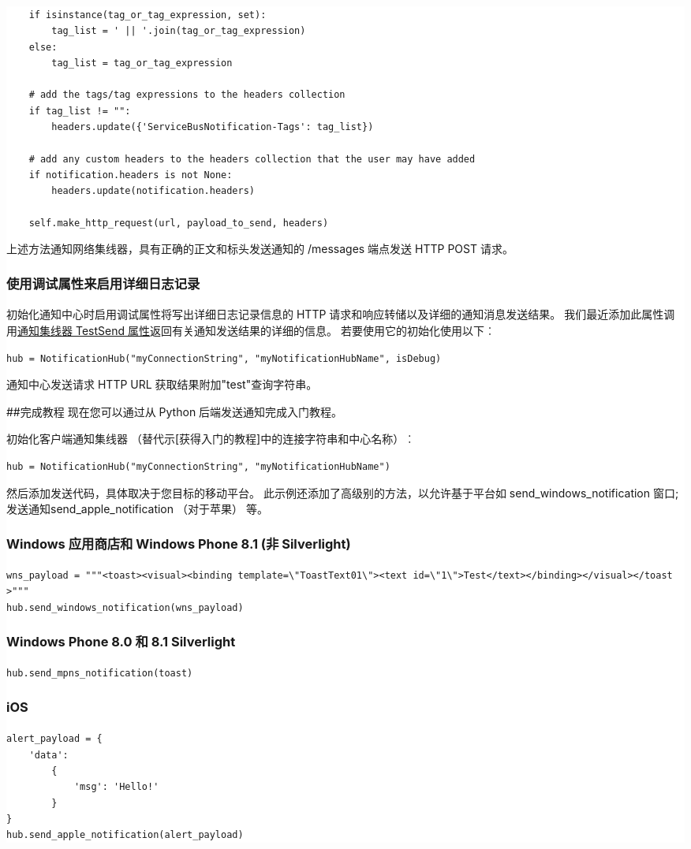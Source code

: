         if isinstance(tag_or_tag_expression, set):
            tag_list = ' || '.join(tag_or_tag_expression)
        else:
            tag_list = tag_or_tag_expression

        # add the tags/tag expressions to the headers collection
        if tag_list != "":
            headers.update({'ServiceBusNotification-Tags': tag_list})

        # add any custom headers to the headers collection that the user may have added
        if notification.headers is not None:
            headers.update(notification.headers)

        self.make_http_request(url, payload_to_send, headers)

上述方法通知网络集线器，具有正确的正文和标头发送通知的 /messages 端点发送 HTTP POST 请求。

### 使用调试属性来启用详细日志记录
初始化通知中心时启用调试属性将写出详细日志记录信息的 HTTP 请求和响应转储以及详细的通知消息发送结果。 我们最近添加此属性调用[通知集线器 TestSend 属性](http://msdn.microsoft.com/library/microsoft.servicebus.notifications.notificationhubclient.enabletestsend.aspx)返回有关通知发送结果的详细的信息。 若要使用它的初始化使用以下︰

    hub = NotificationHub("myConnectionString", "myNotificationHubName", isDebug)

通知中心发送请求 HTTP URL 获取结果附加"test"查询字符串。 

##<a name="complete-tutorial"></a>完成教程
现在您可以通过从 Python 后端发送通知完成入门教程。

初始化客户端通知集线器 （替代示[获得入门的教程]中的连接字符串和中心名称）︰

    hub = NotificationHub("myConnectionString", "myNotificationHubName")

然后添加发送代码，具体取决于您目标的移动平台。 此示例还添加了高级别的方法，以允许基于平台如 send_windows_notification 窗口; 发送通知send_apple_notification （对于苹果） 等。 

### Windows 应用商店和 Windows Phone 8.1 (非 Silverlight)

    wns_payload = """<toast><visual><binding template=\"ToastText01\"><text id=\"1\">Test</text></binding></visual></toast>"""
    hub.send_windows_notification(wns_payload)

### Windows Phone 8.0 和 8.1 Silverlight

    hub.send_mpns_notification(toast)

### iOS

    alert_payload = {
        'data':
            {
                'msg': 'Hello!'
            }
    }
    hub.send_apple_notification(alert_payload)


[Python 其余包装示例]: https://github.com/Azure/azure-notificationhubs-samples/tree/master/notificationhubs-rest-python
[获取启动的教程]: http://azure.microsoft.com/documentation/articles/notification-hubs-windows-store-dotnet-get-started/
[重大新闻教程]: http://azure.microsoft.com/documentation/articles/notification-hubs-windows-store-dotnet-send-breaking-news/
[本地化新闻教程]: http://azure.microsoft.com/documentation/articles/notification-hubs-windows-store-dotnet-send-localized-breaking-news/
[1]: ./media/notification-hubs-python-backend-how-to/DetailedLoggingInfo.png
[2]: ./media/notification-hubs-python-backend-how-to/BroadcastScenario.png
[3]: ./media/notification-hubs-python-backend-how-to/SendWithOneTag.png
[4]: ./media/notification-hubs-python-backend-how-to/SendWithMultipleTags.png
[5]: ./media/notification-hubs-python-backend-how-to/TemplatedNotification.png